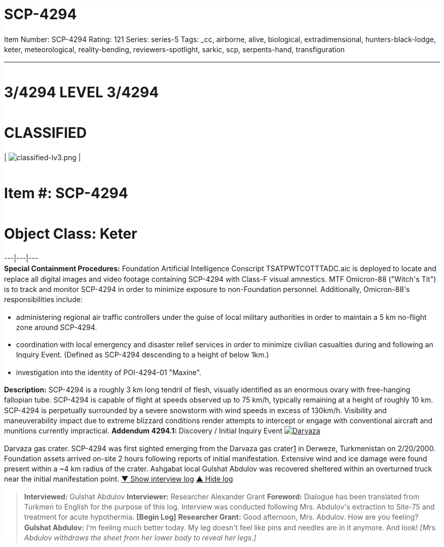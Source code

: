 # SCP-4294
Item Number: SCP-4294
Rating: 121
Series: series-5
Tags: _cc, airborne, alive, biological, extradimensional, hunters-black-lodge, keter, meteorological, reality-bending, reviewers-spotlight, sarkic, scp, serpents-hand, transfiguration

---

# 3/4294 LEVEL 3/4294
# CLASSIFIED
| ![classified-lv3.png](https://scp-wiki.wdfiles.com/local--files/component%3Aclassified-decoration-base/classified-lv3.png) | 
# Item #: SCP-4294
# Object Class: Keter  
---|---|---  
**Special Containment Procedures:** Foundation Artificial Intelligence Conscript TSATPWTCOTTTADC.aic is deployed to locate and replace all digital images and video footage containing SCP-4294 with Class-F visual amnestics.
MTF Omicron-88 ("Witch's Tit") is to track and monitor SCP-4294 in order to minimize exposure to non-Foundation personnel. Additionally, Omicron-88's responsibilities include:
  * administering regional air traffic controllers under the guise of local military authorities in order to maintain a 5 km no-flight zone around SCP-4294.

  * coordination with local emergency and disaster relief services in order to minimize civilian casualties during and following an Inquiry Event. (Defined as SCP-4294 descending to a height of below 1km.)

  * investigation into the identity of POI-4294-01 "Maxine".

**Description:** SCP-4294 is a roughly 3 km long tendril of flesh, visually identified as an enormous ovary with free-hanging fallopian tube. SCP-4294 is capable of flight at speeds observed up to 75 km/h, typically remaining at a height of roughly 10 km.
SCP-4294 is perpetually surrounded by a severe snowstorm with wind speeds in excess of 130km/h. Visibility and maneuverability impact due to extreme blizzard conditions render attempts to intercept or engage with conventional aircraft and munitions currently impractical.
**Addendum 4294.1:** Discovery / Initial Inquiry Event
[![Darvaza](https://scp-wiki.wdfiles.com/local--resized-images/scp-4294/Darvaza/medium.jpg)](https://scp-wiki.wdfiles.com/local--files/scp-4294/Darvaza)  

Darvaza gas crater.
SCP-4294 was first sighted emerging from the Darvaza gas crater[1](javascript:;) in Derweze, Turkmenistan on 2/20/2000. Foundation assets arrived on-site 2 hours following reports of initial manifestation. Extensive wind and ice damage were found present within a ~4 km radius of the crater.
Ashgabat local Gulshat Abdulov was recovered sheltered within an overturned truck near the initial manifestation point.
[▼ Show interview log](javascript:;)
[▲ Hide log](javascript:;)
> **Interviewed:** Gulshat Abdulov
> **Interviewer:** Researcher Alexander Grant
> **Foreword:** Dialogue has been translated from Turkmen to English for the purpose of this log. Interview was conducted following Mrs. Abdulov's extraction to Site-75 and treatment for acute hypothermia.
> **[Begin Log]**
> **Researcher Grant:** Good afternoon, Mrs. Abdulov. How are you feeling?
> **Gulshat Abdulov:** I'm feeling much better today. My leg doesn't feel like pins and needles are in it anymore. And look!
> _[Mrs. Abdulov withdraws the sheet from her lower body to reveal her legs.]_